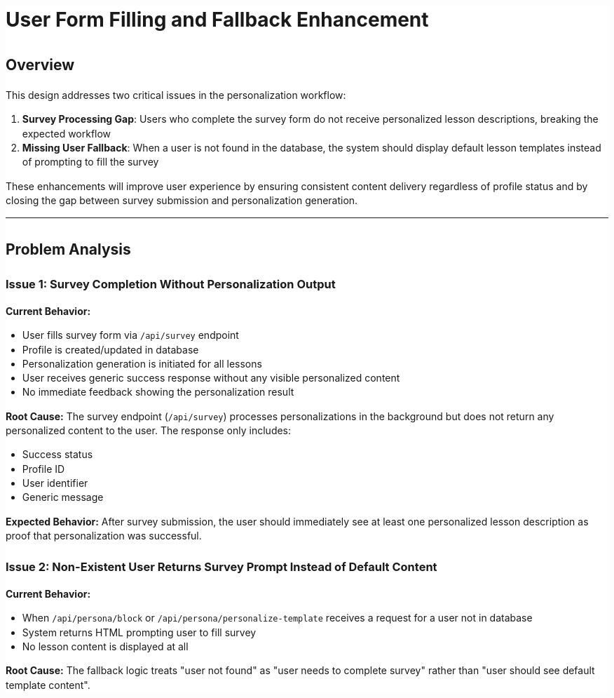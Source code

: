 # User Form Filling and Fallback Enhancement

## Overview

This design addresses two critical issues in the personalization workflow:

1. **Survey Processing Gap**: Users who complete the survey form do not receive personalized lesson descriptions, breaking the expected workflow
2. **Missing User Fallback**: When a user is not found in the database, the system should display default lesson templates instead of prompting to fill the survey

These enhancements will improve user experience by ensuring consistent content delivery regardless of profile status and by closing the gap between survey submission and personalization generation.

---

## Problem Analysis

### Issue 1: Survey Completion Without Personalization Output

**Current Behavior:**
- User fills survey form via `/api/survey` endpoint
- Profile is created/updated in database
- Personalization generation is initiated for all lessons
- User receives generic success response without any visible personalized content
- No immediate feedback showing the personalization result

**Root Cause:**
The survey endpoint (`/api/survey`) processes personalizations in the background but does not return any personalized content to the user. The response only includes:
- Success status
- Profile ID
- User identifier
- Generic message

**Expected Behavior:**
After survey submission, the user should immediately see at least one personalized lesson description as proof that personalization was successful.

### Issue 2: Non-Existent User Returns Survey Prompt Instead of Default Content

**Current Behavior:**
- When `/api/persona/block` or `/api/persona/personalize-template` receives a request for a user not in database
- System returns HTML prompting user to fill survey
- No lesson content is displayed at all

**Root Cause:**
The fallback logic treats "user not found" as "user needs to complete survey" rather than "user should see default template content".

